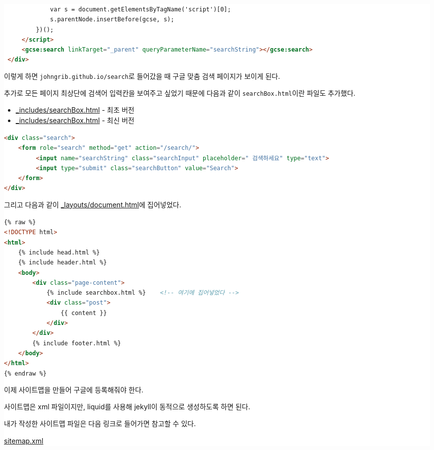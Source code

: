 ```html
             var s = document.getElementsByTagName('script')[0];
             s.parentNode.insertBefore(gcse, s);
         })();
     </script>
     <gcse:search linkTarget="_parent" queryParameterName="searchString"></gcse:search>
 </div>
```

이렇게 하면 `johngrib.github.io/search`로 들어갔을 때 구글 맞춤 검색 페이지가 보이게 된다.

추가로 모든 페이지 최상단에 검색어 입력칸을 보여주고 싶었기 때문에 다음과 같이 `searchBox.html`이란 파일도 추가했다.  

* [_includes/searchBox.html](https://github.com/johngrib/johngrib-jekyll-skeleton/blob/v1.0/_includes/searchbox.html ) - 최초 버전
* [_includes/searchBox.html](https://github.com/johngrib/johngrib-jekyll-skeleton/blob/master/_includes/searchbox.html ) - 최신 버전

```html
<div class="search">
    <form role="search" method="get" action="/search/">
         <input name="searchString" class="searchInput" placeholder=" 검색하세요" type="text">
         <input type="submit" class="searchButton" value="Search">
    </form>
</div>
```

그리고 다음과 같이 [_layouts/document.html](https://github.com/johngrib/johngrib-jekyll-skeleton/blob/v1.0/_layouts/document.html)에 집어넣었다.

```html
{% raw %}
<!DOCTYPE html>
<html>
    {% include head.html %}
    {% include header.html %}
    <body>
        <div class="page-content">
            {% include searchbox.html %}    <!-- 여기에 집어넣었다 -->
            <div class="post">
                {{ content }}
            </div>
        </div>
        {% include footer.html %}
    </body>
</html>
{% endraw %}
```

이제 사이트맵을 만들어 구글에 등록해줘야 한다.

사이트맵은 xml 파일이지만, liquid를 사용해 jekyll이 동적으로 생성하도록 하면 된다.

내가 작성한 사이트맵 파일은 다음 링크로 들어가면 참고할 수 있다.

[sitemap.xml](https://github.com/johngrib/johngrib-jekyll-skeleton/blob/master/sitemap.xml )


[^1]: `document.querySelectorAll('a').length`로 조사해보니 `1481`이 나왔다.
[^2]: [https://pages.github.com/versions/](https://pages.github.com/versions/)